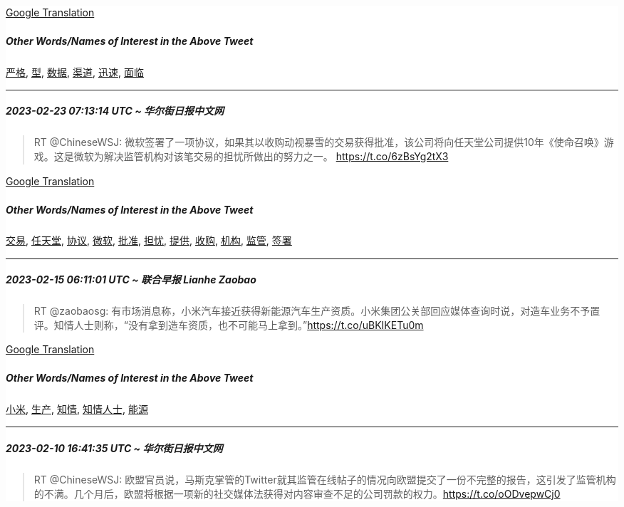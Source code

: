 [Google Translation](https://translate.google.com/?hi=en&tab=TT&sl=zh-CN&tl=en&op=translate&text=RT+%40ChineseWSJ%3A+%E6%9C%89%E4%B8%93%E5%AE%B6%E8%AE%A4%E4%B8%BA%EF%BC%8C%E5%8F%AA%E6%9C%89%E5%B0%91%E6%95%B0%E4%B8%AD%E5%9B%BD%E5%85%AC%E5%8F%B8%E8%83%BD%E5%A4%9F%E8%BF%85%E9%80%9F%E5%81%9A%E5%87%BA%E5%AF%B9%E6%A0%87ChatGPT%E7%9A%84%E4%BA%A7%E5%93%81%E3%80%82%E5%85%B6%E4%B8%AD%E4%B8%80%E4%B8%AA%E5%8E%9F%E5%9B%A0%E6%98%AF%EF%BC%8C%E4%B8%AD%E5%9B%BD%E5%85%AC%E5%8F%B8%E8%8E%B7%E5%BE%97%E5%90%84%E7%A7%8D%E6%95%B0%E6%8D%AE%E7%9A%84%E6%B8%A0%E9%81%93%E6%AF%94%E8%BE%83%E6%9C%89%E9%99%90%E3%80%82ChatGPT%E4%BE%9D%E9%9D%A0%E7%9A%84%E6%98%AF%E5%BD%93%E4%BB%8A%E6%9C%80%E5%A4%A7%E7%9A%84%E8%AF%AD%E8%A8%80%E6%A8%A1%E5%9E%8B%E4%B9%8B%E4%B8%80%EF%BC%8C%E5%8F%97%E7%9B%8A%E4%BA%8E%E5%85%A8%E7%90%83%E7%BD%91%E7%BB%9C%E4%B8%8A%E7%9A%84%E6%B5%B7%E9%87%8F%E8%8B%B1%E8%AF%AD%E6%95%B0%E6%8D%AE%E3%80%82%E4%B8%AD%E6%96%87%E6%95%B0%E6%8D%AE%E6%B2%A1%E6%9C%89%E9%82%A3%E4%B9%88%E4%B8%B0%E5%AF%8C%EF%BC%8C%E8%80%8C%E4%B8%94%E5%9C%A8%E4%B8%AD%E5%9B%BD%E5%A2%83%E5%86%85%E8%BF%98%E9%9D%A2%E4%B8%B4%E4%B8%A5%E6%A0%BC%E7%9A%84%E5%AE%A1%E2%80%A6)
##### Other Words/Names of Interest in the Above Tweet
[严格](严格.md), [型](型.md), [数据](数据.md), [渠道](渠道.md), [迅速](迅速.md), [面临](面临.md)
___
##### 2023-02-23 07:13:14 UTC ~ 华尔街日报中文网
> RT @ChineseWSJ: 微软签署了一项协议，如果其以收购动视暴雪的交易获得批准，该公司将向任天堂公司提供10年《使命召唤》游戏。这是微软为解决监管机构对该笔交易的担忧所做出的努力之一。 https://t.co/6zBsYg2tX3

[Google Translation](https://translate.google.com/?hi=en&tab=TT&sl=zh-CN&tl=en&op=translate&text=RT+%40ChineseWSJ%3A+%E5%BE%AE%E8%BD%AF%E7%AD%BE%E7%BD%B2%E4%BA%86%E4%B8%80%E9%A1%B9%E5%8D%8F%E8%AE%AE%EF%BC%8C%E5%A6%82%E6%9E%9C%E5%85%B6%E4%BB%A5%E6%94%B6%E8%B4%AD%E5%8A%A8%E8%A7%86%E6%9A%B4%E9%9B%AA%E7%9A%84%E4%BA%A4%E6%98%93%E8%8E%B7%E5%BE%97%E6%89%B9%E5%87%86%EF%BC%8C%E8%AF%A5%E5%85%AC%E5%8F%B8%E5%B0%86%E5%90%91%E4%BB%BB%E5%A4%A9%E5%A0%82%E5%85%AC%E5%8F%B8%E6%8F%90%E4%BE%9B10%E5%B9%B4%E3%80%8A%E4%BD%BF%E5%91%BD%E5%8F%AC%E5%94%A4%E3%80%8B%E6%B8%B8%E6%88%8F%E3%80%82%E8%BF%99%E6%98%AF%E5%BE%AE%E8%BD%AF%E4%B8%BA%E8%A7%A3%E5%86%B3%E7%9B%91%E7%AE%A1%E6%9C%BA%E6%9E%84%E5%AF%B9%E8%AF%A5%E7%AC%94%E4%BA%A4%E6%98%93%E7%9A%84%E6%8B%85%E5%BF%A7%E6%89%80%E5%81%9A%E5%87%BA%E7%9A%84%E5%8A%AA%E5%8A%9B%E4%B9%8B%E4%B8%80%E3%80%82+https%3A%2F%2Ft.co%2F6zBsYg2tX3)
##### Other Words/Names of Interest in the Above Tweet
[交易](交易.md), [任天堂](任天堂.md), [协议](协议.md), [微软](微软.md), [批准](批准.md), [担忧](担忧.md), [提供](提供.md), [收购](收购.md), [机构](机构.md), [监管](监管.md), [签署](签署.md)
___
##### 2023-02-15 06:11:01 UTC ~ 联合早报 Lianhe Zaobao
> RT @zaobaosg: 有市场消息称，小米汽车接近获得新能源汽车生产资质。小米集团公关部回应媒体查询时说，对造车业务不予置评。知情人士则称，“没有拿到造车资质，也不可能马上拿到。”https://t.co/uBKIKETu0m

[Google Translation](https://translate.google.com/?hi=en&tab=TT&sl=zh-CN&tl=en&op=translate&text=RT+%40zaobaosg%3A+%E6%9C%89%E5%B8%82%E5%9C%BA%E6%B6%88%E6%81%AF%E7%A7%B0%EF%BC%8C%E5%B0%8F%E7%B1%B3%E6%B1%BD%E8%BD%A6%E6%8E%A5%E8%BF%91%E8%8E%B7%E5%BE%97%E6%96%B0%E8%83%BD%E6%BA%90%E6%B1%BD%E8%BD%A6%E7%94%9F%E4%BA%A7%E8%B5%84%E8%B4%A8%E3%80%82%E5%B0%8F%E7%B1%B3%E9%9B%86%E5%9B%A2%E5%85%AC%E5%85%B3%E9%83%A8%E5%9B%9E%E5%BA%94%E5%AA%92%E4%BD%93%E6%9F%A5%E8%AF%A2%E6%97%B6%E8%AF%B4%EF%BC%8C%E5%AF%B9%E9%80%A0%E8%BD%A6%E4%B8%9A%E5%8A%A1%E4%B8%8D%E4%BA%88%E7%BD%AE%E8%AF%84%E3%80%82%E7%9F%A5%E6%83%85%E4%BA%BA%E5%A3%AB%E5%88%99%E7%A7%B0%EF%BC%8C%E2%80%9C%E6%B2%A1%E6%9C%89%E6%8B%BF%E5%88%B0%E9%80%A0%E8%BD%A6%E8%B5%84%E8%B4%A8%EF%BC%8C%E4%B9%9F%E4%B8%8D%E5%8F%AF%E8%83%BD%E9%A9%AC%E4%B8%8A%E6%8B%BF%E5%88%B0%E3%80%82%E2%80%9Dhttps%3A%2F%2Ft.co%2FuBKIKETu0m)
##### Other Words/Names of Interest in the Above Tweet
[小米](小米.md), [生产](生产.md), [知情](知情.md), [知情人士](知情人士.md), [能源](能源.md)
___
##### 2023-02-10 16:41:35 UTC ~ 华尔街日报中文网
> RT @ChineseWSJ: 欧盟官员说，马斯克掌管的Twitter就其监管在线帖子的情况向欧盟提交了一份不完整的报告，这引发了监管机构的不满。几个月后，欧盟将根据一项新的社交媒体法获得对内容审查不足的公司罚款的权力。https://t.co/oODvepwCj0
